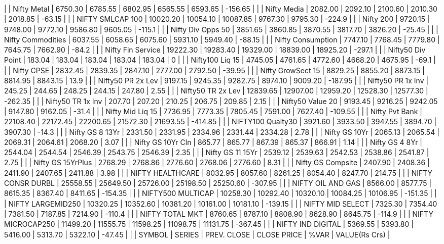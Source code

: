 |  | Nifty Metal | 6750.30 | 6785.55 | 6802.95 | 6565.55 | 6593.65 | -156.65 |
|  | Nifty Media | 2082.00 | 2092.10 | 2100.60 | 2010.30 | 2018.85 | -63.15 |
|  | NIFTY SMLCAP 100 | 10020.20 | 10054.10 | 10087.85 | 9767.30 | 9795.30 | -224.9 |
|  | Nifty 200 | 9720.15 | 9748.00 | 9772.10 | 9586.80 | 9605.05 | -115.1 |
|  | Nifty Div Opps 50 | 3851.65 | 3860.85 | 3870.55 | 3817.70 | 3826.20 | -25.45 |
|  | Nifty Commodities | 6037.55 | 6058.65 | 6075.60 | 5931.10 | 5949.40 | -88.15 |
|  | Nifty Consumption | 7747.10 | 7768.45 | 7779.80 | 7645.75 | 7662.90 | -84.2 |
|  | Nifty Fin Service | 19222.30 | 19283.40 | 19329.00 | 18839.00 | 18925.20 | -297.1 |
|  | Nifty50 Div Point | 183.04 | 183.04 | 183.04 | 183.04 | 183.04 | 0 |
|  | Nifty100 Liq 15 | 4745.05 | 4761.65 | 4772.60 | 4668.20 | 4675.95 | -69.1 |
|  | Nifty CPSE | 2832.45 | 2839.35 | 2847.10 | 2777.00 | 2792.50 | -39.95 |
|  | Nifty GrowSect 15 | 8829.25 | 8855.20 | 8873.15 | 8814.95 | 8843.15 | 13.9 |
|  | Nifty50 PR 2x Lev | 9197.15 | 9245.35 | 9282.75 | 8974.10 | 9009.20 | -187.95 |
|  | Nifty50 PR 1x Inv | 245.25 | 244.65 | 248.25 | 244.15 | 247.80 | 2.55 |
|  | Nifty50 TR 2x Lev | 12839.65 | 12907.00 | 12959.20 | 12528.30 | 12577.30 | -262.35 |
|  | Nifty50 TR 1x Inv | 207.70 | 207.20 | 210.25 | 206.75 | 209.85 | 2.15 |
|  | Nifty50 Value 20 | 9193.45 | 9216.25 | 9242.05 | 9147.80 | 9162.05 | -31.4 |
|  | Nifty Mid Liq 15 | 7736.95 | 7773.35 | 7805.45 | 7591.00 | 7627.40 | -109.55 |
|  | Nifty Pvt Bank | 22108.40 | 22172.45 | 22200.65 | 21572.30 | 21693.55 | -414.85 |
|  | NIFTY100 Qualty30 | 3921.60 | 3933.50 | 3947.55 | 3894.70 | 3907.30 | -14.3 |
|  | Nifty GS 8 13Yr | 2331.50 | 2331.95 | 2334.96 | 2331.44 | 2334.28 | 2.78 |
|  | Nifty GS 10Yr | 2065.13 | 2065.54 | 2069.31 | 2064.61 | 2068.20 | 3.07 |
|  | Nifty GS 10Yr Cln | 865.77 | 865.77 | 867.39 | 865.37 | 866.91 | 1.14 |
|  | Nifty GS 4 8Yr | 2544.04 | 2544.54 | 2546.39 | 2543.75 | 2546.39 | 2.35 |
|  | Nifty GS 11 15Yr | 2539.12 | 2539.63 | 2542.53 | 2538.86 | 2541.87 | 2.75 |
|  | Nifty GS 15YrPlus | 2768.29 | 2768.86 | 2776.60 | 2768.06 | 2776.60 | 8.31 |
|  | Nifty GS Compsite | 2407.90 | 2408.36 | 2411.90 | 2407.65 | 2411.88 | 3.98 |
|  | NIFTY HEALTHCARE | 8032.95 | 8057.60 | 8261.25 | 8054.40 | 8247.70 | 214.75 |
|  | NIFTY CONSR DURBL | 25558.55 | 25649.50 | 25726.00 | 25198.50 | 25250.60 | -307.95 |
|  | NIFTY OIL AND GAS | 8566.00 | 8577.75 | 8615.35 | 8367.40 | 8411.65 | -154.35 |
|  | NIFTY500 MULTICAP | 10258.30 | 10292.40 | 10320.10 | 10084.25 | 10106.95 | -151.35 |
|  | NIFTY LARGEMID250 | 10320.25 | 10352.60 | 10381.20 | 10161.00 | 10181.10 | -139.15 |
|  | NIFTY MID SELECT | 7325.30 | 7354.40 | 7381.50 | 7187.85 | 7214.90 | -110.4 |
|  | NIFTY TOTAL MKT | 8760.65 | 8787.10 | 8808.90 | 8628.90 | 8645.75 | -114.9 |
|  | NIFTY MICROCAP250 | 11499.20 | 11555.75 | 11598.25 | 11098.75 | 11131.75 | -367.45 |
|  | NIFTY IND DIGITAL | 5369.55 | 5393.80 | 5416.00 | 5313.70 | 5322.10 | -47.45 |
|  | SYMBOL | SERIES | PREV. CLOSE | CLOSE PRICE | %VAR | VALUE(Rs Crs) |